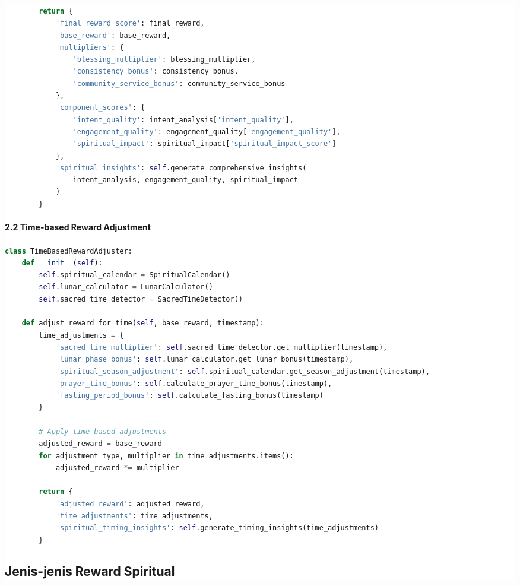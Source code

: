 ```python
        return {
            'final_reward_score': final_reward,
            'base_reward': base_reward,
            'multipliers': {
                'blessing_multiplier': blessing_multiplier,
                'consistency_bonus': consistency_bonus,
                'community_service_bonus': community_service_bonus
            },
            'component_scores': {
                'intent_quality': intent_analysis['intent_quality'],
                'engagement_quality': engagement_quality['engagement_quality'],
                'spiritual_impact': spiritual_impact['spiritual_impact_score']
            },
            'spiritual_insights': self.generate_comprehensive_insights(
                intent_analysis, engagement_quality, spiritual_impact
            )
        }
```

#### 2.2 Time-based Reward Adjustment
```python
class TimeBasedRewardAdjuster:
    def __init__(self):
        self.spiritual_calendar = SpiritualCalendar()
        self.lunar_calculator = LunarCalculator()
        self.sacred_time_detector = SacredTimeDetector()
    
    def adjust_reward_for_time(self, base_reward, timestamp):
        time_adjustments = {
            'sacred_time_multiplier': self.sacred_time_detector.get_multiplier(timestamp),
            'lunar_phase_bonus': self.lunar_calculator.get_lunar_bonus(timestamp),
            'spiritual_season_adjustment': self.spiritual_calendar.get_season_adjustment(timestamp),
            'prayer_time_bonus': self.calculate_prayer_time_bonus(timestamp),
            'fasting_period_bonus': self.calculate_fasting_bonus(timestamp)
        }
        
        # Apply time-based adjustments
        adjusted_reward = base_reward
        for adjustment_type, multiplier in time_adjustments.items():
            adjusted_reward *= multiplier
        
        return {
            'adjusted_reward': adjusted_reward,
            'time_adjustments': time_adjustments,
            'spiritual_timing_insights': self.generate_timing_insights(time_adjustments)
        }
```

## Jenis-jenis Reward Spiritual
